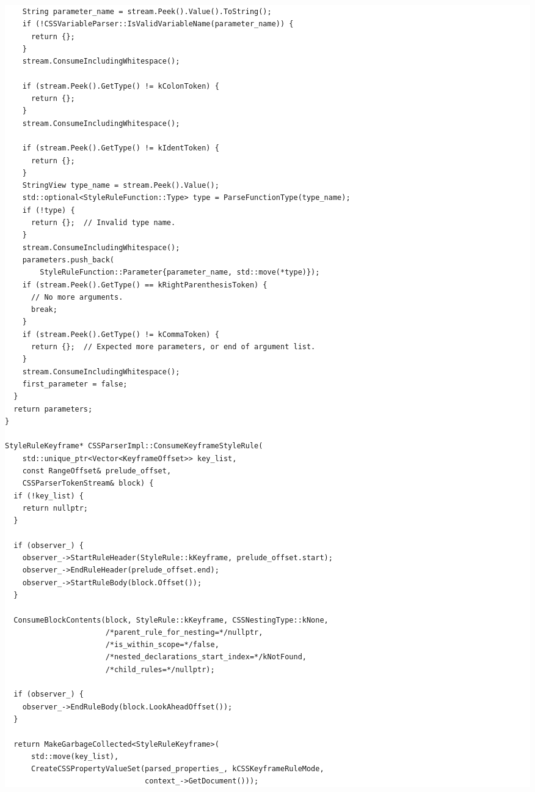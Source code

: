 ```
    String parameter_name = stream.Peek().Value().ToString();
    if (!CSSVariableParser::IsValidVariableName(parameter_name)) {
      return {};
    }
    stream.ConsumeIncludingWhitespace();

    if (stream.Peek().GetType() != kColonToken) {
      return {};
    }
    stream.ConsumeIncludingWhitespace();

    if (stream.Peek().GetType() != kIdentToken) {
      return {};
    }
    StringView type_name = stream.Peek().Value();
    std::optional<StyleRuleFunction::Type> type = ParseFunctionType(type_name);
    if (!type) {
      return {};  // Invalid type name.
    }
    stream.ConsumeIncludingWhitespace();
    parameters.push_back(
        StyleRuleFunction::Parameter{parameter_name, std::move(*type)});
    if (stream.Peek().GetType() == kRightParenthesisToken) {
      // No more arguments.
      break;
    }
    if (stream.Peek().GetType() != kCommaToken) {
      return {};  // Expected more parameters, or end of argument list.
    }
    stream.ConsumeIncludingWhitespace();
    first_parameter = false;
  }
  return parameters;
}

StyleRuleKeyframe* CSSParserImpl::ConsumeKeyframeStyleRule(
    std::unique_ptr<Vector<KeyframeOffset>> key_list,
    const RangeOffset& prelude_offset,
    CSSParserTokenStream& block) {
  if (!key_list) {
    return nullptr;
  }

  if (observer_) {
    observer_->StartRuleHeader(StyleRule::kKeyframe, prelude_offset.start);
    observer_->EndRuleHeader(prelude_offset.end);
    observer_->StartRuleBody(block.Offset());
  }

  ConsumeBlockContents(block, StyleRule::kKeyframe, CSSNestingType::kNone,
                       /*parent_rule_for_nesting=*/nullptr,
                       /*is_within_scope=*/false,
                       /*nested_declarations_start_index=*/kNotFound,
                       /*child_rules=*/nullptr);

  if (observer_) {
    observer_->EndRuleBody(block.LookAheadOffset());
  }

  return MakeGarbageCollected<StyleRuleKeyframe>(
      std::move(key_list),
      CreateCSSPropertyValueSet(parsed_properties_, kCSSKeyframeRuleMode,
                                context_->GetDocument()));
```